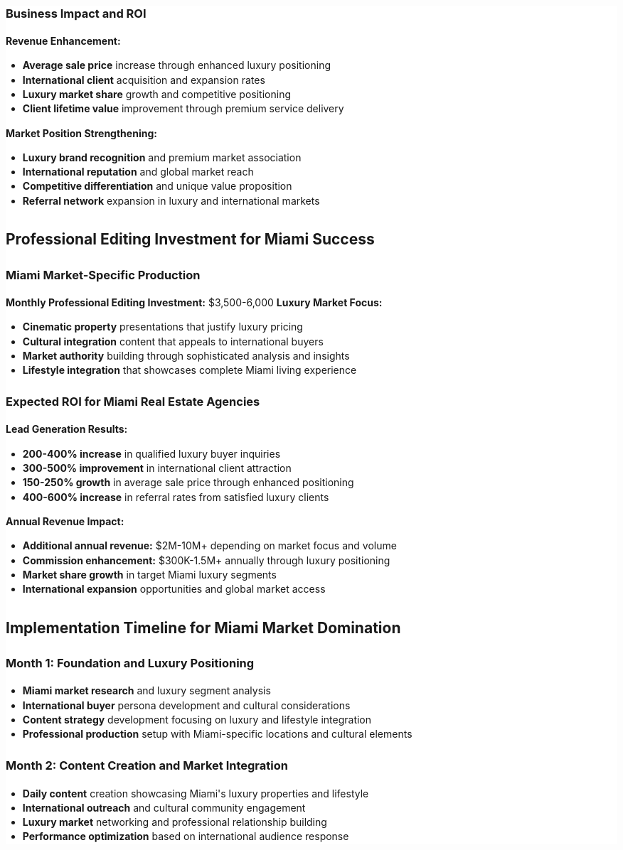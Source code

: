### Business Impact and ROI

**Revenue Enhancement:**
- **Average sale price** increase through enhanced luxury positioning
- **International client** acquisition and expansion rates
- **Luxury market share** growth and competitive positioning
- **Client lifetime value** improvement through premium service delivery

**Market Position Strengthening:**
- **Luxury brand recognition** and premium market association
- **International reputation** and global market reach
- **Competitive differentiation** and unique value proposition
- **Referral network** expansion in luxury and international markets

## Professional Editing Investment for Miami Success

### Miami Market-Specific Production

**Monthly Professional Editing Investment:** $3,500-6,000
**Luxury Market Focus:**
- **Cinematic property** presentations that justify luxury pricing
- **Cultural integration** content that appeals to international buyers
- **Market authority** building through sophisticated analysis and insights
- **Lifestyle integration** that showcases complete Miami living experience

### Expected ROI for Miami Real Estate Agencies

**Lead Generation Results:**
- **200-400% increase** in qualified luxury buyer inquiries
- **300-500% improvement** in international client attraction
- **150-250% growth** in average sale price through enhanced positioning
- **400-600% increase** in referral rates from satisfied luxury clients

**Annual Revenue Impact:**
- **Additional annual revenue:** $2M-10M+ depending on market focus and volume
- **Commission enhancement:** $300K-1.5M+ annually through luxury positioning
- **Market share growth** in target Miami luxury segments
- **International expansion** opportunities and global market access

## Implementation Timeline for Miami Market Domination

### Month 1: Foundation and Luxury Positioning
- **Miami market research** and luxury segment analysis
- **International buyer** persona development and cultural considerations
- **Content strategy** development focusing on luxury and lifestyle integration
- **Professional production** setup with Miami-specific locations and cultural elements

### Month 2: Content Creation and Market Integration
- **Daily content** creation showcasing Miami's luxury properties and lifestyle
- **International outreach** and cultural community engagement
- **Luxury market** networking and professional relationship building
- **Performance optimization** based on international audience response

